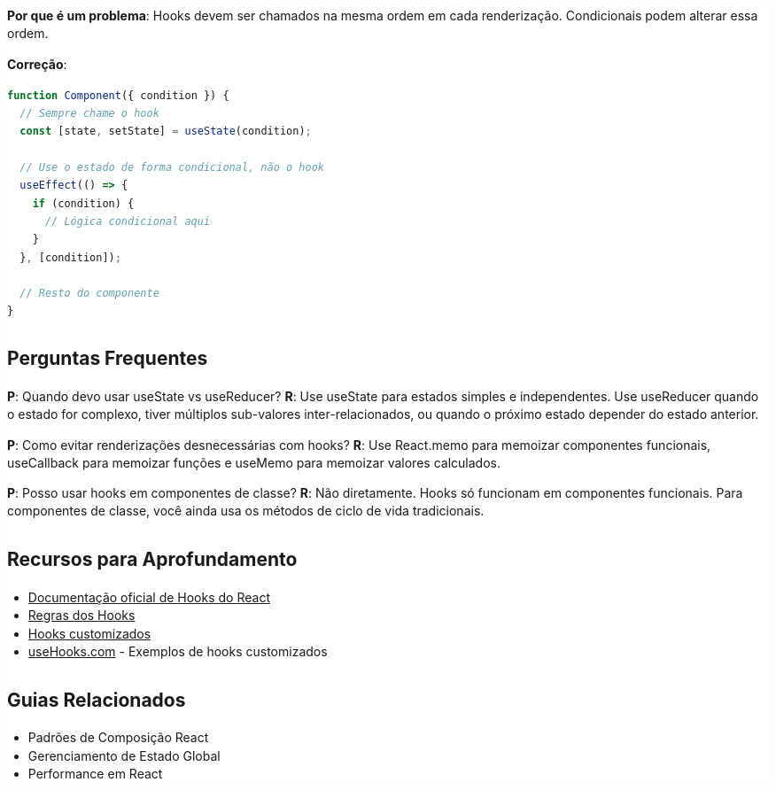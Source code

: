 **Por que é um problema**: Hooks devem ser chamados na mesma ordem em cada renderização. Condicionais podem alterar essa ordem.

**Correção**:

```jsx
function Component({ condition }) {
  // Sempre chame o hook
  const [state, setState] = useState(condition);

  // Use o estado de forma condicional, não o hook
  useEffect(() => {
    if (condition) {
      // Lógica condicional aqui
    }
  }, [condition]);

  // Resto do componente
}
```

## Perguntas Frequentes

**P**: Quando devo usar useState vs useReducer?
**R**: Use useState para estados simples e independentes. Use useReducer quando o estado for complexo, tiver múltiplos sub-valores inter-relacionados, ou quando o próximo estado depender do estado anterior.

**P**: Como evitar renderizações desnecessárias com hooks?
**R**: Use React.memo para memoizar componentes funcionais, useCallback para memoizar funções e useMemo para memoizar valores calculados.

**P**: Posso usar hooks em componentes de classe?
**R**: Não diretamente. Hooks só funcionam em componentes funcionais. Para componentes de classe, você ainda usa os métodos de ciclo de vida tradicionais.

## Recursos para Aprofundamento

- [Documentação oficial de Hooks do React](https://reactjs.org/docs/hooks-intro.html)
- [Regras dos Hooks](https://reactjs.org/docs/hooks-rules.html)
- [Hooks customizados](https://reactjs.org/docs/hooks-custom.html)
- [useHooks.com](https://usehooks.com/) - Exemplos de hooks customizados

## Guias Relacionados

- Padrões de Composição React
- Gerenciamento de Estado Global
- Performance em React
